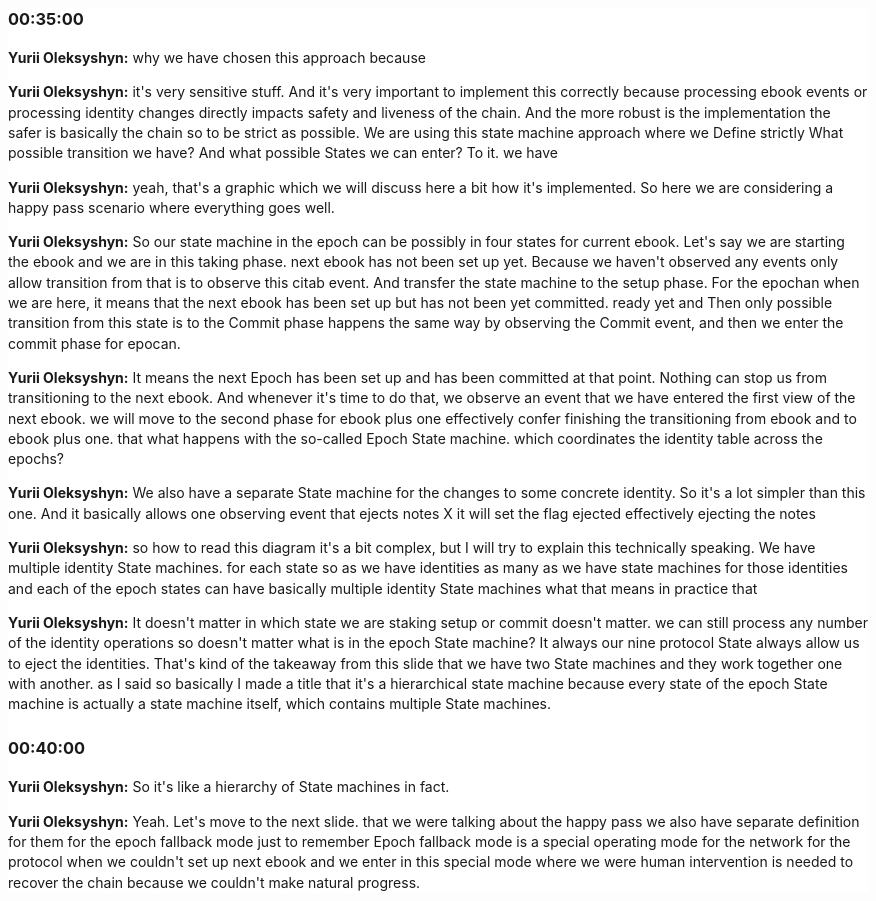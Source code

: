 ### 00:35:00

**Yurii Oleksyshyn:** why we have chosen this approach because

**Yurii Oleksyshyn:** it's very sensitive stuff. And it's very important to implement this correctly because processing ebook events or processing identity changes directly impacts safety and liveness of the chain. And the more robust is the implementation the safer is basically the chain so to be strict as possible. We are using this state machine approach where we Define strictly What possible transition we have? And what possible States we can enter? To it. we have

**Yurii Oleksyshyn:** yeah, that's a graphic which we will discuss here a bit how it's implemented. So here we are considering a happy pass scenario where everything goes well.

**Yurii Oleksyshyn:** So our state machine in the epoch can be possibly in four states for current ebook. Let's say we are starting the ebook and we are in this taking phase. next ebook has not been set up yet. Because we haven't observed any events only allow transition from that is to observe this citab event. And transfer the state machine to the setup phase. For the epochan when we are here, it means that the next ebook has been set up but has not been yet committed. ready yet and Then only possible transition from this state is to the Commit phase happens the same way by observing the Commit event, and then we enter the commit phase for epocan.

**Yurii Oleksyshyn:** It means the next Epoch has been set up and has been committed at that point. Nothing can stop us from transitioning to the next ebook. And whenever it's time to do that, we observe an event that we have entered the first view of the next ebook. we will move to the second phase for ebook plus one effectively confer finishing the transitioning from ebook and to ebook plus one. that what happens with the so-called Epoch State machine. which coordinates the identity table across the epochs?

**Yurii Oleksyshyn:** We also have a separate State machine for the changes to some concrete identity. So it's a lot simpler than this one. And it basically allows one observing event that ejects notes X it will set the flag ejected effectively ejecting the notes

**Yurii Oleksyshyn:** so how to read this diagram it's a bit complex, but I will try to explain this technically speaking. We have multiple identity State machines. for each state so as we have identities as many as we have state machines for those identities and each of the epoch states can have basically multiple identity State machines what that means in practice that

**Yurii Oleksyshyn:** It doesn't matter in which state we are staking setup or commit doesn't matter. we can still process any number of the identity operations so doesn't matter what is in the epoch State machine? It always our nine protocol State always allow us to eject the identities. That's kind of the takeaway from this slide that we have two State machines and they work together one with another. as I said so basically I made a title that it's a hierarchical state machine because every state of the epoch State machine is actually a state machine itself, which contains multiple State machines.

### 00:40:00

**Yurii Oleksyshyn:** So it's like a hierarchy of State machines in fact.

**Yurii Oleksyshyn:** Yeah. Let's move to the next slide. that we were talking about the happy pass we also have separate definition for them for the epoch fallback mode just to remember Epoch fallback mode is a special operating mode for the network for the protocol when we couldn't set up next ebook and we enter in this special mode where we were human intervention is needed to recover the chain because we couldn't make natural progress.
